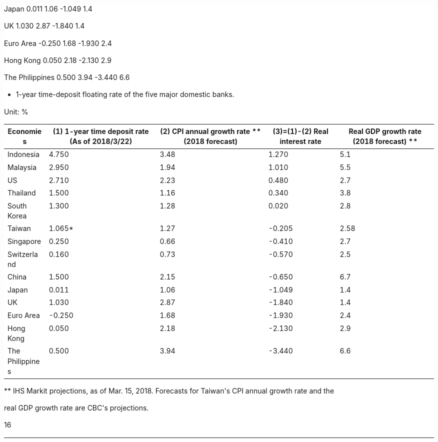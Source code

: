 Japan 0.011 1.06 -1.049 1.4

UK 1.030 2.87 -1.840 1.4

Euro Area -0.250 1.68 -1.930 2.4

Hong Kong 0.050 2.18 -2.130 2.9

The Philippines 0.500 3.94 -3.440 6.6

- 1-year time-deposit floating rate of the five major domestic banks.


Unit: %

|Economies|(1) 1-year time deposit rate (As of 2018/3/22)|(2) CPI annual growth rate ** (2018 forecast)|(3)=(1)-(2) Real interest rate|Real GDP growth rate (2018 forecast) **|
|---|---|---|---|---|
|Indonesia|4.750|3.48|1.270|5.1|
|Malaysia|2.950|1.94|1.010|5.5|
|US|2.710|2.23|0.480|2.7|
|Thailand|1.500|1.16|0.340|3.8|
|South Korea|1.300|1.28|0.020|2.8|
|Taiwan|1.065*|1.27|-0.205|2.58|
|Singapore|0.250|0.66|-0.410|2.7|
|Switzerland|0.160|0.73|-0.570|2.5|
|China|1.500|2.15|-0.650|6.7|
|Japan|0.011|1.06|-1.049|1.4|
|UK|1.030|2.87|-1.840|1.4|
|Euro Area|-0.250|1.68|-1.930|2.4|
|Hong Kong|0.050|2.18|-2.130|2.9|
|The Philippines|0.500|3.94|-3.440|6.6|


** IHS Markit projections, as of Mar. 15, 2018. Forecasts for Taiwan's CPI annual growth rate and the

real GDP growth rate are CBC's projections.

16


-----

